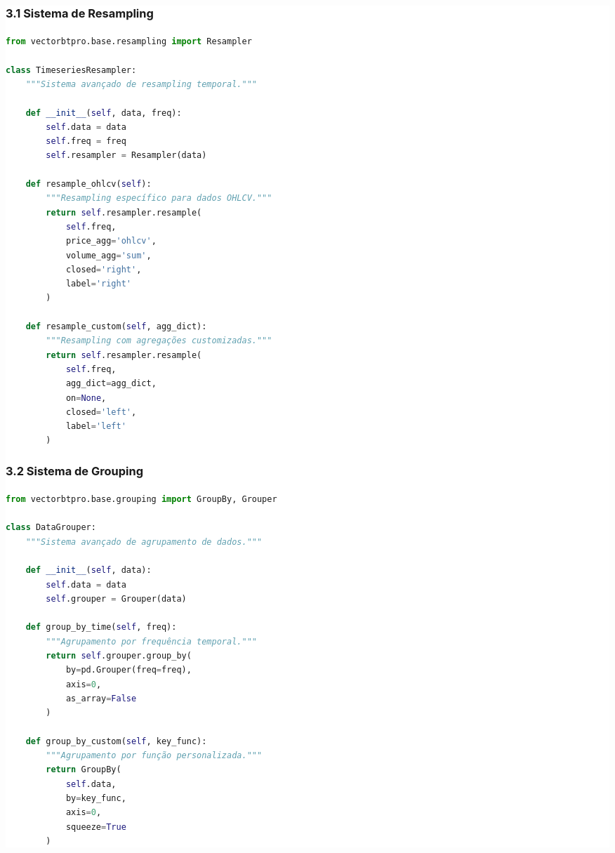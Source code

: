 ### 3.1 Sistema de Resampling
```python
from vectorbtpro.base.resampling import Resampler

class TimeseriesResampler:
    """Sistema avançado de resampling temporal."""
    
    def __init__(self, data, freq):
        self.data = data
        self.freq = freq
        self.resampler = Resampler(data)
        
    def resample_ohlcv(self):
        """Resampling específico para dados OHLCV."""
        return self.resampler.resample(
            self.freq,
            price_agg='ohlcv',
            volume_agg='sum',
            closed='right',
            label='right'
        )
        
    def resample_custom(self, agg_dict):
        """Resampling com agregações customizadas."""
        return self.resampler.resample(
            self.freq,
            agg_dict=agg_dict,
            on=None,
            closed='left',
            label='left'
        )
```

### 3.2 Sistema de Grouping
```python
from vectorbtpro.base.grouping import GroupBy, Grouper

class DataGrouper:
    """Sistema avançado de agrupamento de dados."""
    
    def __init__(self, data):
        self.data = data
        self.grouper = Grouper(data)
        
    def group_by_time(self, freq):
        """Agrupamento por frequência temporal."""
        return self.grouper.group_by(
            by=pd.Grouper(freq=freq),
            axis=0,
            as_array=False
        )
        
    def group_by_custom(self, key_func):
        """Agrupamento por função personalizada."""
        return GroupBy(
            self.data,
            by=key_func,
            axis=0,
            squeeze=True
        )
```
